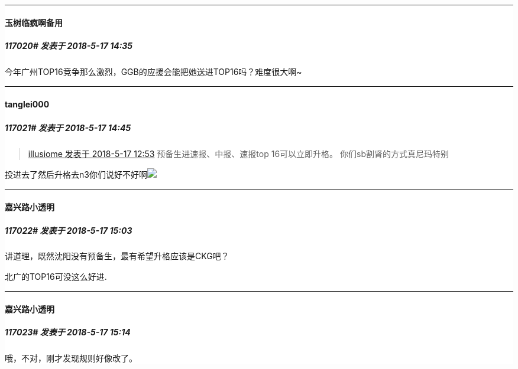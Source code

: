 





*****

####  玉树临疯啊备用  
##### 117020#       发表于 2018-5-17 14:35




今年广州TOP16竞争那么激烈，GGB的应援会能把她送进TOP16吗？难度很大啊~







*****

####  tanglei000  
##### 117021#       发表于 2018-5-17 14:45



<blockquote><a href="httphttps://bbs.saraba1st.com/2b/forum.php?mod=redirect&amp;goto=findpost&amp;pid=39638011&amp;ptid=1105387" target="_blank">illusiome 发表于 2018-5-17 12:53</a>
预备生进速报、中报、速报top 16可以立即升格。
你们sb割肾的方式真尼玛特别</blockquote>
投进去了然后升格去n3你们说好不好啊<img src="https://static.saraba1st.com/image/smiley/face2017/037.png" referrerpolicy="no-referrer">







*****

####  嘉兴路小透明  
##### 117022#       发表于 2018-5-17 15:03




讲道理，既然沈阳没有预备生，最有希望升格应该是CKG吧？

北广的TOP16可没这么好进.







*****

####  嘉兴路小透明  
##### 117023#       发表于 2018-5-17 15:14




哦，不对，刚才发现规则好像改了。
